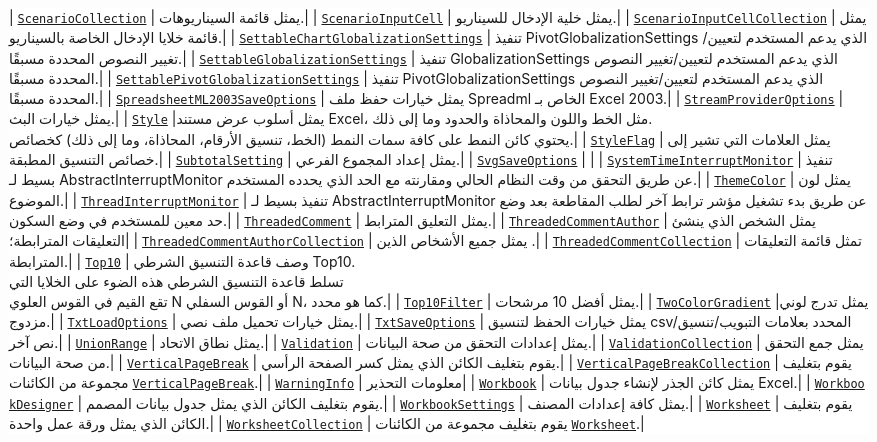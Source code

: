 | [`ScenarioCollection`](/cells/python-net/ar/aspose.cells/scenariocollection) | يمثل قائمة السيناريوهات.|
| [`ScenarioInputCell`](/cells/python-net/ar/aspose.cells/scenarioinputcell) | يمثل خلية الإدخال للسيناريو.|
| [`ScenarioInputCellCollection`](/cells/python-net/ar/aspose.cells/scenarioinputcellcollection) | يمثل قائمة خلايا الإدخال الخاصة بالسيناريو.|
| [`SettableChartGlobalizationSettings`](/cells/python-net/ar/aspose.cells/settablechartglobalizationsettings) | تنفيذ PivotGlobalizationSettings الذي يدعم المستخدم لتعيين/تغيير النصوص المحددة مسبقًا.|
| [`SettableGlobalizationSettings`](/cells/python-net/ar/aspose.cells/settableglobalizationsettings) | تنفيذ GlobalizationSettings الذي يدعم المستخدم لتعيين/تغيير النصوص المحددة مسبقًا.|
| [`SettablePivotGlobalizationSettings`](/cells/python-net/ar/aspose.cells/settablepivotglobalizationsettings) | تنفيذ PivotGlobalizationSettings الذي يدعم المستخدم لتعيين/تغيير النصوص المحددة مسبقًا.|
| [`SpreadsheetML2003SaveOptions`](/cells/python-net/ar/aspose.cells/spreadsheetml2003saveoptions) | يمثل خيارات حفظ ملف Spreadml الخاص بـ Excel 2003.|
| [`StreamProviderOptions`](/cells/python-net/ar/aspose.cells/streamprovideroptions) | يمثل خيارات البث.|
| [`Style`](/cells/python-net/ar/aspose.cells/style) |يمثل أسلوب عرض مستند Excel، مثل الخط واللون والمحاذاة والحدود وما إلى ذلك.
<br/> يحتوي كائن النمط على كافة سمات النمط (الخط، تنسيق الأرقام، المحاذاة، وما إلى ذلك) كخصائص.|
| [`StyleFlag`](/cells/python-net/ar/aspose.cells/styleflag) | يمثل العلامات التي تشير إلى خصائص التنسيق المطبقة.|
| [`SubtotalSetting`](/cells/python-net/ar/aspose.cells/subtotalsetting) | يمثل إعداد المجموع الفرعي.|
| [`SvgSaveOptions`](/cells/python-net/ar/aspose.cells/svgsaveoptions) |  |
| [`SystemTimeInterruptMonitor`](/cells/python-net/ar/aspose.cells/systemtimeinterruptmonitor) | تنفيذ بسيط لـ AbstractInterruptMonitor عن طريق التحقق من وقت النظام الحالي ومقارنته مع الحد الذي يحدده المستخدم.|
| [`ThemeColor`](/cells/python-net/ar/aspose.cells/themecolor) | يمثل لون الموضوع.|
| [`ThreadInterruptMonitor`](/cells/python-net/ar/aspose.cells/threadinterruptmonitor) | تنفيذ بسيط لـ AbstractInterruptMonitor عن طريق بدء تشغيل مؤشر ترابط آخر لطلب المقاطعة بعد وضع حد معين للمستخدم في وضع السكون.|
| [`ThreadedComment`](/cells/python-net/ar/aspose.cells/threadedcomment) | يمثل التعليق المترابط.|
| [`ThreadedCommentAuthor`](/cells/python-net/ar/aspose.cells/threadedcommentauthor) | يمثل الشخص الذي ينشئ التعليقات المترابطة؛|
| [`ThreadedCommentAuthorCollection`](/cells/python-net/ar/aspose.cells/threadedcommentauthorcollection) | يمثل جميع الأشخاص الذين .|
| [`ThreadedCommentCollection`](/cells/python-net/ar/aspose.cells/threadedcommentcollection) | تمثل قائمة التعليقات المترابطة.|
| [`Top10`](/cells/python-net/ar/aspose.cells/top10) | وصف قاعدة التنسيق الشرطي Top10.
<br/>تسلط قاعدة التنسيق الشرطي هذه الضوء على الخلايا التي
<br/> تقع القيم في القوس العلوي N أو القوس السفلي N، كما هو محدد.|
| [`Top10Filter`](/cells/python-net/ar/aspose.cells/top10filter) | يمثل أفضل 10 مرشحات.|
| [`TwoColorGradient`](/cells/python-net/ar/aspose.cells/twocolorgradient) |يمثل تدرج لوني مزدوج.|
| [`TxtLoadOptions`](/cells/python-net/ar/aspose.cells/txtloadoptions) | يمثل خيارات تحميل ملف نصي.|
| [`TxtSaveOptions`](/cells/python-net/ar/aspose.cells/txtsaveoptions) | يمثل خيارات الحفظ لتنسيق csv/المحدد بعلامات التبويب/تنسيق نص آخر.|
| [`UnionRange`](/cells/python-net/ar/aspose.cells/unionrange) | يمثل نطاق الاتحاد.|
| [`Validation`](/cells/python-net/ar/aspose.cells/validation) | يمثل إعدادات التحقق من صحة البيانات.|
| [`ValidationCollection`](/cells/python-net/ar/aspose.cells/validationcollection) | يمثل جمع التحقق من صحة البيانات.|
| [`VerticalPageBreak`](/cells/python-net/ar/aspose.cells/verticalpagebreak) | يقوم بتغليف الكائن الذي يمثل كسر الصفحة الرأسي.|
| [`VerticalPageBreakCollection`](/cells/python-net/ar/aspose.cells/verticalpagebreakcollection) | يقوم بتغليف مجموعة من الكائنات [`VerticalPageBreak`](/cells/python-net/ar/aspose.cells/verticalpagebreak).|
| [`WarningInfo`](/cells/python-net/ar/aspose.cells/warninginfo) | معلومات التحذير|
| [`Workbook`](/cells/python-net/ar/aspose.cells/workbook) | يمثل كائن الجذر لإنشاء جدول بيانات Excel.|
| [`WorkbookDesigner`](/cells/python-net/ar/aspose.cells/workbookdesigner) | يقوم بتغليف الكائن الذي يمثل جدول بيانات المصمم.|
| [`WorkbookSettings`](/cells/python-net/ar/aspose.cells/workbooksettings) | يمثل كافة إعدادات المصنف.|
| [`Worksheet`](/cells/python-net/ar/aspose.cells/worksheet) | يقوم بتغليف الكائن الذي يمثل ورقة عمل واحدة.|
| [`WorksheetCollection`](/cells/python-net/ar/aspose.cells/worksheetcollection) | يقوم بتغليف مجموعة من الكائنات [`Worksheet`](/cells/python-net/ar/aspose.cells/worksheet).|